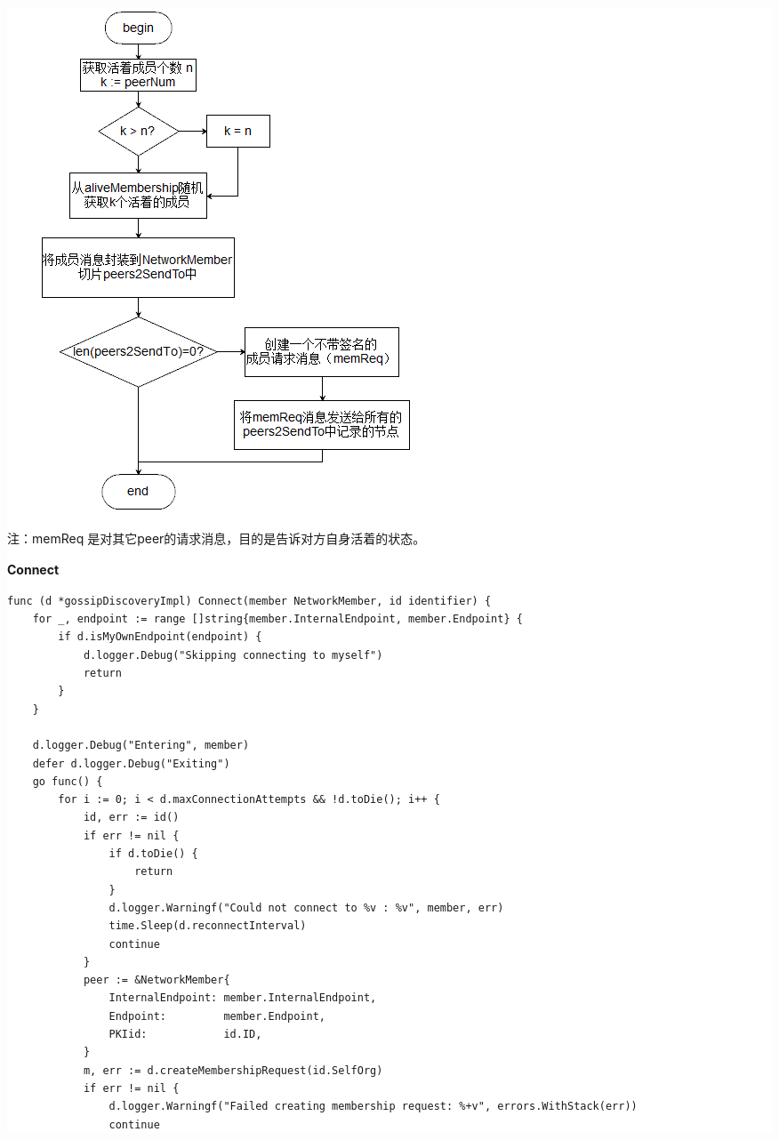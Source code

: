 ![InitiateSync](./InitiateSync.png)

注：memReq 是对其它peer的请求消息，目的是告诉对方自身活着的状态。

**Connect**
```
func (d *gossipDiscoveryImpl) Connect(member NetworkMember, id identifier) {
	for _, endpoint := range []string{member.InternalEndpoint, member.Endpoint} {
		if d.isMyOwnEndpoint(endpoint) {
			d.logger.Debug("Skipping connecting to myself")
			return
		}
	}

	d.logger.Debug("Entering", member)
	defer d.logger.Debug("Exiting")
	go func() {
		for i := 0; i < d.maxConnectionAttempts && !d.toDie(); i++ {
			id, err := id()
			if err != nil {
				if d.toDie() {
					return
				}
				d.logger.Warningf("Could not connect to %v : %v", member, err)
				time.Sleep(d.reconnectInterval)
				continue
			}
			peer := &NetworkMember{
				InternalEndpoint: member.InternalEndpoint,
				Endpoint:         member.Endpoint,
				PKIid:            id.ID,
			}
			m, err := d.createMembershipRequest(id.SelfOrg)
			if err != nil {
				d.logger.Warningf("Failed creating membership request: %+v", errors.WithStack(err))
				continue
```